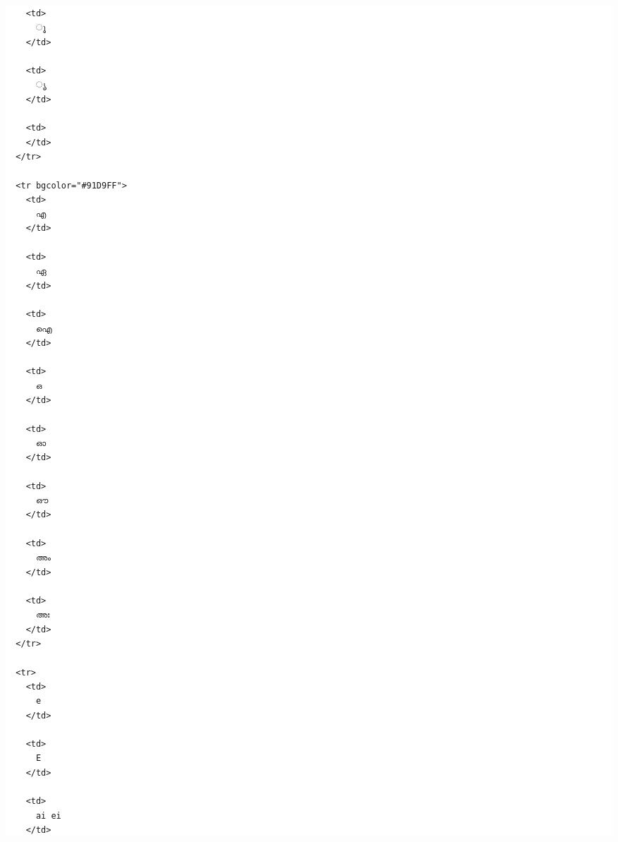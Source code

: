         <td>
          ൂ
        </td>

        <td>
          ൃ
        </td>

        <td>
        </td>
      </tr>

      <tr bgcolor="#91D9FF">
        <td>
          എ
        </td>

        <td>
          ഏ
        </td>

        <td>
          ഐ
        </td>

        <td>
          ഒ
        </td>

        <td>
          ഓ
        </td>

        <td>
          ഔ
        </td>

        <td>
          അം
        </td>

        <td>
          അഃ
        </td>
      </tr>

      <tr>
        <td>
          e
        </td>

        <td>
          E
        </td>

        <td>
          ai ei
        </td>
